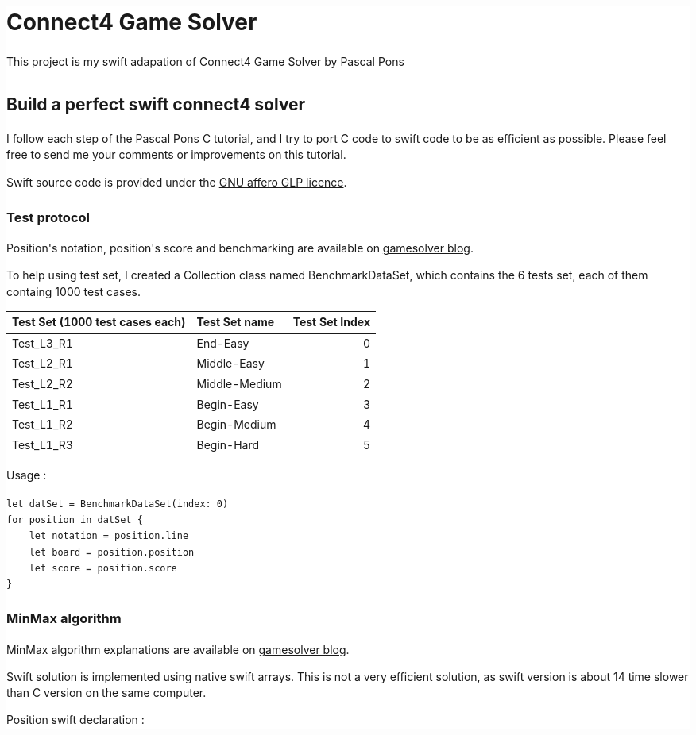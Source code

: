 # Connect4 Game Solver

This project is my swift adapation of [Connect4 Game Solver](http://connect4.gamesolver.org) by [Pascal Pons](mailto:contact@gamesolver.org?subject=Connect4%20Game%20Solver)

## Build a perfect swift connect4 solver

I follow each step of the Pascal Pons C tutorial, and I try to port C code to swift code to be as efficient as possible. Please feel free to send me your comments or improvements on this tutorial.

Swift source code is provided under the [GNU affero GLP licence](https://www.gnu.org/licenses/agpl-3.0.en.html).

### Test protocol

Position's notation, position's score and benchmarking are available on [gamesolver blog](http://blog.gamesolver.org/solving-connect-four/02-test-protocol/).

To help using test set, I created a Collection class named BenchmarkDataSet, which contains the 6 tests set, each of them containg 1000 test cases. 

|Test Set (1000 test cases each)  | Test Set name | Test Set Index |
|:------------------------------- |:--------------| --------------:|
| Test\_L3_R1                     | End-Easy      | 0              |
| Test\_L2_R1                     | Middle-Easy   | 1              |
| Test\_L2_R2                     | Middle-Medium | 2              |
| Test\_L1_R1                     | Begin-Easy    | 3              |
| Test\_L1_R2                     | Begin-Medium  | 4              |
| Test\_L1_R3                     | Begin-Hard    | 5              |


Usage :

    let datSet = BenchmarkDataSet(index: 0)
    for position in datSet {
    	let notation = position.line
    	let board = position.position
    	let score = position.score
    }

### MinMax algorithm

MinMax algorithm explanations are available on [gamesolver blog](http://blog.gamesolver.org/solving-connect-four/03-minmax/).

Swift solution is implemented using native swift arrays. This is not a very efficient solution, as swift version is about 14 time slower than C version on the same computer.

Position swift declaration :
